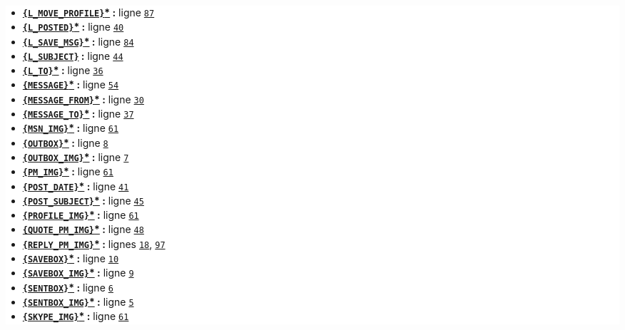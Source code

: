 * __[`{L_MOVE_PROFILE}`](https://github.com/Etana/template/blob/master/var/L_MOVE_PROFILE.md#readme)<a href="https://fa-tvars.appspot.com/var/L_MOVE_PROFILE">*</a> :__ ligne [`87`](../src/subsilver/privmsgs_read_body.tpl#L87)
* __[`{L_POSTED}`](https://github.com/Etana/template/blob/master/var/L_POSTED.md#readme)<a href="https://fa-tvars.appspot.com/var/L_POSTED">*</a> :__ ligne [`40`](../src/subsilver/privmsgs_read_body.tpl#L40)
* __[`{L_SAVE_MSG}`](https://github.com/Etana/template/blob/master/var/L_SAVE_MSG.md#readme)<a href="https://fa-tvars.appspot.com/var/L_SAVE_MSG">*</a> :__ ligne [`84`](../src/subsilver/privmsgs_read_body.tpl#L84)
* __[`{L_SUBJECT}`](https://github.com/Etana/template/blob/master/var/L_SUBJECT.md#readme) :__ ligne [`44`](../src/subsilver/privmsgs_read_body.tpl#L44)
* __[`{L_TO}`](https://github.com/Etana/template/blob/master/var/L_TO.md#readme)<a href="https://fa-tvars.appspot.com/var/L_TO">*</a> :__ ligne [`36`](../src/subsilver/privmsgs_read_body.tpl#L36)
* __[`{MESSAGE}`](https://github.com/Etana/template/blob/master/var/MESSAGE.md#readme)<a href="https://fa-tvars.appspot.com/var/MESSAGE">*</a> :__ ligne [`54`](../src/subsilver/privmsgs_read_body.tpl#L54)
* __[`{MESSAGE_FROM}`](https://github.com/Etana/template/blob/master/var/MESSAGE_FROM.md#readme)<a href="https://fa-tvars.appspot.com/var/MESSAGE_FROM">*</a> :__ ligne [`30`](../src/subsilver/privmsgs_read_body.tpl#L30)
* __[`{MESSAGE_TO}`](https://github.com/Etana/template/blob/master/var/MESSAGE_TO.md#readme)<a href="https://fa-tvars.appspot.com/var/MESSAGE_TO">*</a> :__ ligne [`37`](../src/subsilver/privmsgs_read_body.tpl#L37)
* __[`{MSN_IMG}`](https://github.com/Etana/template/blob/master/var/MSN_IMG.md#readme)<a href="https://fa-tvars.appspot.com/var/MSN_IMG">*</a> :__ ligne [`61`](../src/subsilver/privmsgs_read_body.tpl#L61)
* __[`{OUTBOX}`](https://github.com/Etana/template/blob/master/var/OUTBOX.md#readme)<a href="https://fa-tvars.appspot.com/var/OUTBOX">*</a> :__ ligne [`8`](../src/subsilver/privmsgs_read_body.tpl#L8)
* __[`{OUTBOX_IMG}`](https://github.com/Etana/template/blob/master/var/OUTBOX_IMG.md#readme)<a href="https://fa-tvars.appspot.com/var/OUTBOX_IMG">*</a> :__ ligne [`7`](../src/subsilver/privmsgs_read_body.tpl#L7)
* __[`{PM_IMG}`](https://github.com/Etana/template/blob/master/var/PM_IMG.md#readme)<a href="https://fa-tvars.appspot.com/var/PM_IMG">*</a> :__ ligne [`61`](../src/subsilver/privmsgs_read_body.tpl#L61)
* __[`{POST_DATE}`](https://github.com/Etana/template/blob/master/var/POST_DATE.md#readme)<a href="https://fa-tvars.appspot.com/var/POST_DATE">*</a> :__ ligne [`41`](../src/subsilver/privmsgs_read_body.tpl#L41)
* __[`{POST_SUBJECT}`](https://github.com/Etana/template/blob/master/var/POST_SUBJECT.md#readme)<a href="https://fa-tvars.appspot.com/var/POST_SUBJECT">*</a> :__ ligne [`45`](../src/subsilver/privmsgs_read_body.tpl#L45)
* __[`{PROFILE_IMG}`](https://github.com/Etana/template/blob/master/var/PROFILE_IMG.md#readme)<a href="https://fa-tvars.appspot.com/var/PROFILE_IMG">*</a> :__ ligne [`61`](../src/subsilver/privmsgs_read_body.tpl#L61)
* __[`{QUOTE_PM_IMG}`](https://github.com/Etana/template/blob/master/var/QUOTE_PM_IMG.md#readme)<a href="https://fa-tvars.appspot.com/var/QUOTE_PM_IMG">*</a> :__ ligne [`48`](../src/subsilver/privmsgs_read_body.tpl#L48)
* __[`{REPLY_PM_IMG}`](https://github.com/Etana/template/blob/master/var/REPLY_PM_IMG.md#readme)<a href="https://fa-tvars.appspot.com/var/REPLY_PM_IMG">*</a> :__ lignes [`18`](../src/subsilver/privmsgs_read_body.tpl#L18), [`97`](../src/subsilver/privmsgs_read_body.tpl#L97)
* __[`{SAVEBOX}`](https://github.com/Etana/template/blob/master/var/SAVEBOX.md#readme)<a href="https://fa-tvars.appspot.com/var/SAVEBOX">*</a> :__ ligne [`10`](../src/subsilver/privmsgs_read_body.tpl#L10)
* __[`{SAVEBOX_IMG}`](https://github.com/Etana/template/blob/master/var/SAVEBOX_IMG.md#readme)<a href="https://fa-tvars.appspot.com/var/SAVEBOX_IMG">*</a> :__ ligne [`9`](../src/subsilver/privmsgs_read_body.tpl#L9)
* __[`{SENTBOX}`](https://github.com/Etana/template/blob/master/var/SENTBOX.md#readme)<a href="https://fa-tvars.appspot.com/var/SENTBOX">*</a> :__ ligne [`6`](../src/subsilver/privmsgs_read_body.tpl#L6)
* __[`{SENTBOX_IMG}`](https://github.com/Etana/template/blob/master/var/SENTBOX_IMG.md#readme)<a href="https://fa-tvars.appspot.com/var/SENTBOX_IMG">*</a> :__ ligne [`5`](../src/subsilver/privmsgs_read_body.tpl#L5)
* __[`{SKYPE_IMG}`](https://github.com/Etana/template/blob/master/var/SKYPE_IMG.md#readme)<a href="https://fa-tvars.appspot.com/var/SKYPE_IMG">*</a> :__ ligne [`61`](../src/subsilver/privmsgs_read_body.tpl#L61)